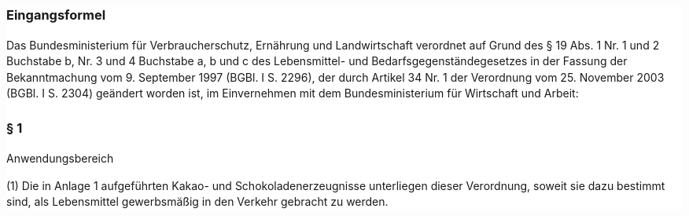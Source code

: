 </div>

</div>

</div>

</div>

<span id="BJNR273800003BJNE000100000.html"></span>

### Eingangsformel  

<div>

<div class="jnhtml">

<div>

<div class="jurAbsatz">

Das Bundesministerium für Verbraucherschutz, Ernährung und
Landwirtschaft verordnet auf Grund des § 19 Abs. 1 Nr. 1 und 2 Buchstabe
b, Nr. 3 und 4 Buchstabe a, b und c des Lebensmittel- und
Bedarfsgegenständegesetzes in der Fassung der Bekanntmachung vom 9.
September 1997 (BGBl. I S. 2296), der durch Artikel 34 Nr. 1 der
Verordnung vom 25. November 2003 (BGBl. I S. 2304) geändert worden ist,
im Einvernehmen mit dem Bundesministerium für Wirtschaft und Arbeit:

</div>

</div>

</div>

</div>

<span id="BJNR273800003BJNE000200000.html"></span>

### § 1  
Anwendungsbereich

<div>

<div class="jnhtml">

<div>

<div class="jurAbsatz">

(1) Die in Anlage 1 aufgeführten Kakao- und Schokoladenerzeugnisse
unterliegen dieser Verordnung, soweit sie dazu bestimmt sind, als
Lebensmittel gewerbsmäßig in den Verkehr gebracht zu werden.

</div>

</div>

</div>

</div>
